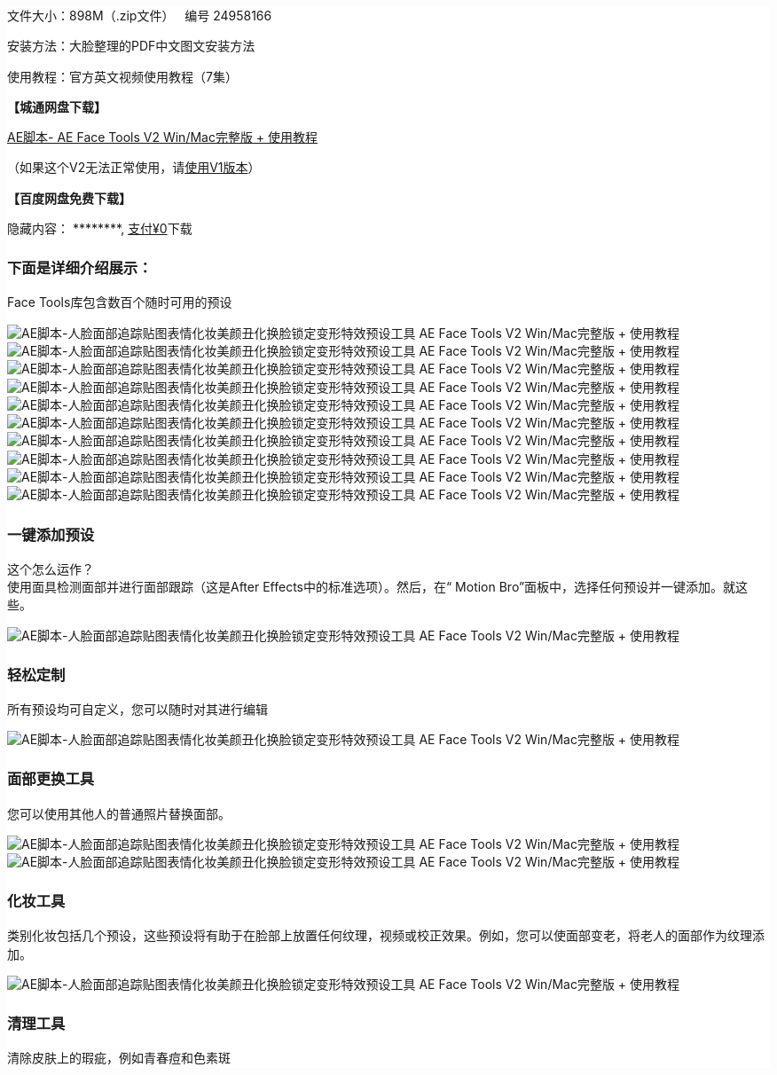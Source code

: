 文件大小：898M（.zip文件）   编号 24958166

安装方法：大脸整理的PDF中文图文安装方法

使用教程：官方英文视频使用教程（7集）

**【城通网盘下载】**

[AE脚本- AE Face Tools V2 Win/Mac完整版 + 使用教程](https://089u.com/file/680462-449775163)

（如果这个V2无法正常使用，请[使用V1版本](https://www.lookae.com/face-tools-free/)）

**【百度网盘免费下载】**

隐藏内容：
\*\*\*\*\*\*\*\*,
[支付¥0](https://www.lookae.com/wp-login.php?redirect_to=https%3A%2F%2Fwww.lookae.com%2Fface-tools-v2%2F)下载

### 下面是详细介绍展示：

Face Tools库包含数百个随时可用的预设

![AE脚本-人脸面部追踪贴图表情化妆美颜丑化换脸锁定变形特效预设工具 AE Face Tools V2 Win/Mac完整版 + 使用教程](https://camo.envatousercontent.com/e35b7721543579245a7a58b61483f29babafabcd/68747470733a2f2f6d6f74696f6e62726f2e6e65742f757365722f766964656f6c616e6365722f666163652f456d6f6a692d332e676966 "AE脚本-人脸面部追踪贴图表情化妆美颜丑化换脸锁定变形特效预设工具 AE Face Tools V2 Win/Mac完整版 + 使用教程-LookAE.com") ![AE脚本-人脸面部追踪贴图表情化妆美颜丑化换脸锁定变形特效预设工具 AE Face Tools V2 Win/Mac完整版 + 使用教程](https://camo.envatousercontent.com/0f6281733118bbc9ab5bfdb8552d87e9ca497655/68747470733a2f2f6d6f74696f6e62726f2e6e65742f757365722f766964656f6c616e6365722f666163652f456d6f6a692d312e676966 "AE脚本-人脸面部追踪贴图表情化妆美颜丑化换脸锁定变形特效预设工具 AE Face Tools V2 Win/Mac完整版 + 使用教程-LookAE.com")![AE脚本-人脸面部追踪贴图表情化妆美颜丑化换脸锁定变形特效预设工具 AE Face Tools V2 Win/Mac完整版 + 使用教程](https://camo.envatousercontent.com/7c52c2cdb10087d38edeff9b9813066dce5a0aa4/68747470733a2f2f6d6f74696f6e62726f2e6e65742f757365722f766964656f6c616e6365722f666163652f4d616b6575702d342e676966 "AE脚本-人脸面部追踪贴图表情化妆美颜丑化换脸锁定变形特效预设工具 AE Face Tools V2 Win/Mac完整版 + 使用教程-LookAE.com")![AE脚本-人脸面部追踪贴图表情化妆美颜丑化换脸锁定变形特效预设工具 AE Face Tools V2 Win/Mac完整版 + 使用教程](https://camo.envatousercontent.com/5b063a8d03990106c58de389d2e89c913a73591a/68747470733a2f2f6d6f74696f6e62726f2e6e65742f757365722f766964656f6c616e6365722f666163652f4d616b6575702d352d2e676966 "AE脚本-人脸面部追踪贴图表情化妆美颜丑化换脸锁定变形特效预设工具 AE Face Tools V2 Win/Mac完整版 + 使用教程-LookAE.com") ![AE脚本-人脸面部追踪贴图表情化妆美颜丑化换脸锁定变形特效预设工具 AE Face Tools V2 Win/Mac完整版 + 使用教程](https://camo.envatousercontent.com/5b063a8d03990106c58de389d2e89c913a73591a/68747470733a2f2f6d6f74696f6e62726f2e6e65742f757365722f766964656f6c616e6365722f666163652f4d616b6575702d352d2e676966 "AE脚本-人脸面部追踪贴图表情化妆美颜丑化换脸锁定变形特效预设工具 AE Face Tools V2 Win/Mac完整版 + 使用教程-LookAE.com") ![AE脚本-人脸面部追踪贴图表情化妆美颜丑化换脸锁定变形特效预设工具 AE Face Tools V2 Win/Mac完整版 + 使用教程](https://camo.envatousercontent.com/5b063a8d03990106c58de389d2e89c913a73591a/68747470733a2f2f6d6f74696f6e62726f2e6e65742f757365722f766964656f6c616e6365722f666163652f4d616b6575702d352d2e676966 "AE脚本-人脸面部追踪贴图表情化妆美颜丑化换脸锁定变形特效预设工具 AE Face Tools V2 Win/Mac完整版 + 使用教程-LookAE.com")![AE脚本-人脸面部追踪贴图表情化妆美颜丑化换脸锁定变形特效预设工具 AE Face Tools V2 Win/Mac完整版 + 使用教程](https://camo.envatousercontent.com/a789b46e1c751c2ceade4e2469871f281c411471/68747470733a2f2f6d6f74696f6e62726f2e6e65742f757365722f766964656f6c616e6365722f666163652f4d616b6575702d322e676966 "AE脚本-人脸面部追踪贴图表情化妆美颜丑化换脸锁定变形特效预设工具 AE Face Tools V2 Win/Mac完整版 + 使用教程-LookAE.com") ![AE脚本-人脸面部追踪贴图表情化妆美颜丑化换脸锁定变形特效预设工具 AE Face Tools V2 Win/Mac完整版 + 使用教程](https://camo.envatousercontent.com/37be4e6e95ea72ec7be4ad637e8f32bd7fcbfdbe/68747470733a2f2f6d6f74696f6e62726f2e6e65742f757365722f766964656f6c616e6365722f666163652f456d6f6a692d342e676966 "AE脚本-人脸面部追踪贴图表情化妆美颜丑化换脸锁定变形特效预设工具 AE Face Tools V2 Win/Mac完整版 + 使用教程-LookAE.com")![AE脚本-人脸面部追踪贴图表情化妆美颜丑化换脸锁定变形特效预设工具 AE Face Tools V2 Win/Mac完整版 + 使用教程](https://camo.envatousercontent.com/41746123a1ab43c9d7a90d2d266ce835a72fa8fa/68747470733a2f2f6d6f74696f6e62726f2e6e65742f757365722f766964656f6c616e6365722f666163652f456d6f6a692d322e676966 "AE脚本-人脸面部追踪贴图表情化妆美颜丑化换脸锁定变形特效预设工具 AE Face Tools V2 Win/Mac完整版 + 使用教程-LookAE.com") ![AE脚本-人脸面部追踪贴图表情化妆美颜丑化换脸锁定变形特效预设工具 AE Face Tools V2 Win/Mac完整版 + 使用教程](https://camo.envatousercontent.com/87bd917e872acc837711c7f3cf60d43aa5fc2a01/68747470733a2f2f6d6f74696f6e62726f2e6e65742f757365722f766964656f6c616e6365722f666163652f4d616b6575702d332e676966 "AE脚本-人脸面部追踪贴图表情化妆美颜丑化换脸锁定变形特效预设工具 AE Face Tools V2 Win/Mac完整版 + 使用教程-LookAE.com")

### 一键添加预设

这个怎么运作？  
使用面具检测面部并进行面部跟踪（这是After Effects中的标准选项）。然后，在“ Motion Bro”面板中，选择任何预设并一键添加。就这些。

![AE脚本-人脸面部追踪贴图表情化妆美颜丑化换脸锁定变形特效预设工具 AE Face Tools V2 Win/Mac完整版 + 使用教程](https://camo.envatousercontent.com/1813deb3c5b8fd32062beda263acc76547b4560c/68747470733a2f2f6d6f74696f6e62726f2e6e65742f757365722f766964656f6c616e6365722f666163652f53657474696e67732d322e676966 "AE脚本-人脸面部追踪贴图表情化妆美颜丑化换脸锁定变形特效预设工具 AE Face Tools V2 Win/Mac完整版 + 使用教程-LookAE.com")

### 轻松定制

所有预设均可自定义，您可以随时对其进行编辑

![AE脚本-人脸面部追踪贴图表情化妆美颜丑化换脸锁定变形特效预设工具 AE Face Tools V2 Win/Mac完整版 + 使用教程](https://camo.envatousercontent.com/1e68f5db7c164da32fb971dfb82f4ef0990e7fec/68747470733a2f2f6d6f74696f6e62726f2e6e65742f757365722f766964656f6c616e6365722f666163652f53657474696e67732d332d2e676966 "AE脚本-人脸面部追踪贴图表情化妆美颜丑化换脸锁定变形特效预设工具 AE Face Tools V2 Win/Mac完整版 + 使用教程-LookAE.com")

### 面部更换工具

您可以使用其他人的普通照片替换面部。

![AE脚本-人脸面部追踪贴图表情化妆美颜丑化换脸锁定变形特效预设工具 AE Face Tools V2 Win/Mac完整版 + 使用教程](https://camo.envatousercontent.com/f239d17d5231d9091cc489b72b92c73713639730/68747470733a2f2f6d6f74696f6e62726f2e6e65742f757365722f766964656f6c616e6365722f666163652f466163652d5265706c6163656d656e742d312e676966 "AE脚本-人脸面部追踪贴图表情化妆美颜丑化换脸锁定变形特效预设工具 AE Face Tools V2 Win/Mac完整版 + 使用教程-LookAE.com")![AE脚本-人脸面部追踪贴图表情化妆美颜丑化换脸锁定变形特效预设工具 AE Face Tools V2 Win/Mac完整版 + 使用教程](https://camo.envatousercontent.com/115020ea0532180551ab34b89c6189699655b3a0/68747470733a2f2f6d6f74696f6e62726f2e6e65742f757365722f766964656f6c616e6365722f666163652f466163652d5265706c6163656d656e742d322e676966 "AE脚本-人脸面部追踪贴图表情化妆美颜丑化换脸锁定变形特效预设工具 AE Face Tools V2 Win/Mac完整版 + 使用教程-LookAE.com")

### 化妆工具

类别化妆包括几个预设，这些预设将有助于在脸部上放置任何纹理，视频或校正效果。例如，您可以使面部变老，将老人的面部作为纹理添加。

![AE脚本-人脸面部追踪贴图表情化妆美颜丑化换脸锁定变形特效预设工具 AE Face Tools V2 Win/Mac完整版 + 使用教程](https://camo.envatousercontent.com/a7c91ee922d1c52d0b6cc478bac03d5c3dd7b098/68747470733a2f2f6d6f74696f6e62726f2e6e65742f757365722f766964656f6c616e6365722f666163652f4d616b6575702d31302e676966 "AE脚本-人脸面部追踪贴图表情化妆美颜丑化换脸锁定变形特效预设工具 AE Face Tools V2 Win/Mac完整版 + 使用教程-LookAE.com")

### 清理工具

清除皮肤上的瑕疵，例如青春痘和色素斑
